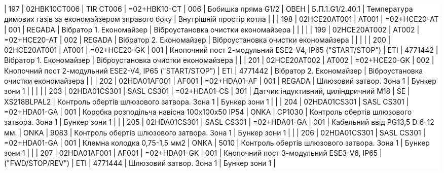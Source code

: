  | 197          | 02HBK10CT006 | TIR CT006     | =02+HBK10-CT                                                 | 006                                                    | Бобишка пряма G1/2                                       | ОВЕН                                                         | Б.П.1.G1/2.40.1                                                         | Температура димових газів за економайзером зправого боку             | Внутрішній простір котла                                 |                                            | 
 | 198          | 02HCE20AT001 | AT001         | =02+HCE20-AT                                                 | 001                                                    | REGADA                                                   | Вібратор 1. Економайзер                                      | Віброустановка очистки економайзера                                     |                                                                      |                                                          |                                            | 
 | 199          | 02HCE20AT002 | AT002         | =02+HCE20-AT                                                 | 002                                                    | REGADA                                                   | Вібратор 2. Економайзер                                      | Віброустановка очистки економайзера                                     |                                                                      |                                                          |                                            | 
 | 200          | 02HCE20AT001 | AT001         | =02+HCE20-GK                                                 | 001                                                    | Кнопочний пост 2-модульний ESE2-V4, IP65 ("START/STOP")  | ETI                                                          | 4771442                                                                 | Вібратор 1. Економайзер                                              | Віброустановка очистки економайзера                      |                                            | 
 | 201          | 02HCE20AT002 | AT002         | =02+HCE20-GK                                                 | 002                                                    | Кнопочний пост 2-модульний ESE2-V4, IP65 ("START/STOP")  | ETI                                                          | 4771442                                                                 | Вібратор 2. Економайзер                                              | Віброустановка очистки економайзера                      |                                            | 
 | 202          | 02HDA01AF001 | AF001         | =02+HDA01-AF                                                 | 001                                                    | REGADA                                                   | Шлюзовий затвор. Зона 1                                      | Бункер зони 1                                                           |                                                                      |                                                          |                                            | 
 | 203          | 02HDA01CS301 | SASL CS301    | =02+HDA01-CS                                                 | 301                                                    | Датчик індуктивний, циліндричний М18                     | SE                                                           | XS218BLPAL2                                                             | Контроль обертів шлюзового затвора. Зона 1                           | Бункер зони 1                                            |                                            | 
 | 204          | 02HDA01CS301 | SASL CS301    | =02+HDA01-GA                                                 | 001                                                    | Коробка розподільча навісна 100х100х50 IP54              | ONKA                                                         | CP1030                                                                  | Контроль обертів шлюзового затвора. Зона 1                           | Бункер зони 1                                            |                                            | 
 | 205          | 02HDA01CS301 | SASL CS301    | =02+HDA01-GA                                                 | 001                                                    | Кабельний ввід PG13,5 D 6-12 мм.                         | ONKA                                                         | 9083                                                                    | Контроль обертів шлюзового затвора. Зона 1                           | Бункер зони 1                                            |                                            | 
 | 206          | 02HDA01CS301 | SASL CS301    | =02+HDA01-GA                                                 | 001                                                    | Клемна колодка 0,75-1,5 мм2                              | ONKA                                                         | 5010                                                                    | Контроль обертів шлюзового затвора. Зона 1                           | Бункер зони 1                                            |                                            | 
 | 207          | 02HDA01AF001 | AF001         | =02+HDA01-GK                                                 | 001                                                    | Кнопочний пост 3-модульний ESE3-V6, IP65                 | ("FWD/STOP/REV")                                             | ETI                                                                     | 4771444                                                              | Шлюзовий затвор. Зона 1                                  | Бункер зони 1                              | 